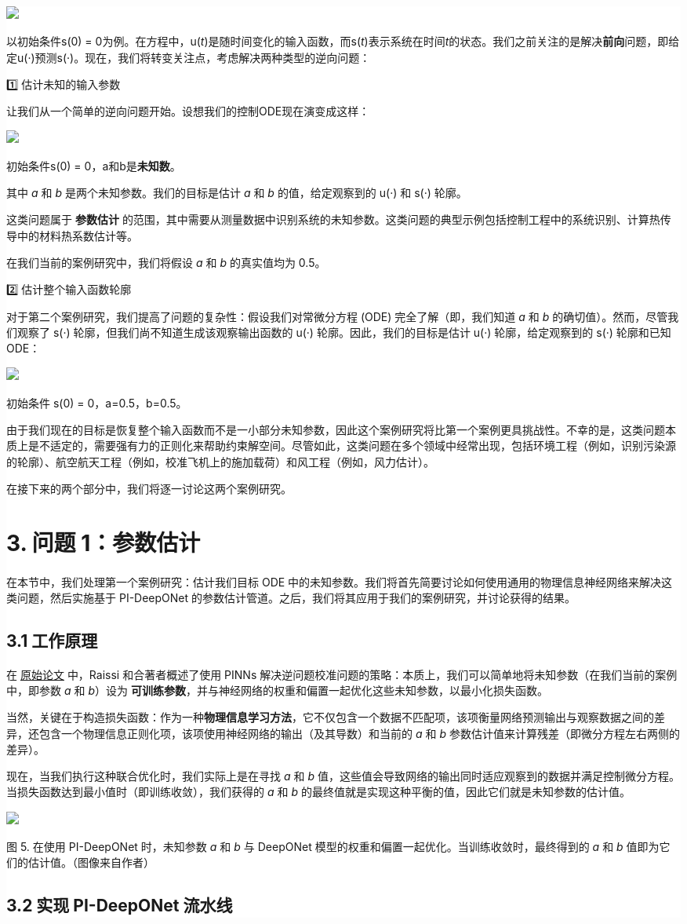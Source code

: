 ![](../Images/a2965a8118cbca756dc4b2c9fbbb113a.png)

以初始条件s(0) = 0为例。在方程中，u(*t*)是随时间变化的输入函数，而s(*t*)表示系统在时间*t*的状态。我们之前关注的是解决**前向**问题，即给定u(·)预测s(·)。现在，我们将转变关注点，考虑解决两种类型的逆向问题：

1️⃣ 估计未知的输入参数

让我们从一个简单的逆向问题开始。设想我们的控制ODE现在演变成这样：

![](../Images/298a2c22c0b53231f8bc8863fb14b9a5.png)

初始条件s(0) = 0，a和b是**未知数**。

其中 *a* 和 *b* 是两个未知参数。我们的目标是估计 *a* 和 *b* 的值，给定观察到的 u(·) 和 s(·) 轮廓。

这类问题属于 **参数估计** 的范围，其中需要从测量数据中识别系统的未知参数。这类问题的典型示例包括控制工程中的系统识别、计算热传导中的材料热系数估计等。

在我们当前的案例研究中，我们将假设 *a* 和 *b* 的真实值均为 0.5。

2️⃣ 估计整个输入函数轮廓

对于第二个案例研究，我们提高了问题的复杂性：假设我们对常微分方程 (ODE) 完全了解（即，我们知道 *a* 和 *b* 的确切值）。然而，尽管我们观察了 s(·) 轮廓，但我们尚不知道生成该观察输出函数的 u(·) 轮廓。因此，我们的目标是估计 u(·) 轮廓，给定观察到的 s(·) 轮廓和已知 ODE：

![](../Images/3e845f5f86ad6e2e52b414c01d6942d7.png)

初始条件 s(0) = 0，a=0.5，b=0.5。

由于我们现在的目标是恢复整个输入函数而不是一小部分未知参数，因此这个案例研究将比第一个案例更具挑战性。不幸的是，这类问题本质上是不适定的，需要强有力的正则化来帮助约束解空间。尽管如此，这类问题在多个领域中经常出现，包括环境工程（例如，识别污染源的轮廓）、航空航天工程（例如，校准飞机上的施加载荷）和风工程（例如，风力估计）。

在接下来的两个部分中，我们将逐一讨论这两个案例研究。

# 3\. 问题 1：参数估计

在本节中，我们处理第一个案例研究：估计我们目标 ODE 中的未知参数。我们将首先简要讨论如何使用通用的物理信息神经网络来解决这类问题，然后实施基于 PI-DeepONet 的参数估计管道。之后，我们将其应用于我们的案例研究，并讨论获得的结果。

## 3.1 工作原理

在 [原始论文](https://www.sciencedirect.com/science/article/abs/pii/S0021999118307125) 中，Raissi 和合著者概述了使用 PINNs 解决逆问题校准问题的策略：本质上，我们可以简单地将未知参数（在我们当前的案例中，即参数 *a* 和 *b*）设为 **可训练参数**，并与神经网络的权重和偏置一起优化这些未知参数，以最小化损失函数。

当然，关键在于构造损失函数：作为一种**物理信息学习方法**，它不仅包含一个数据不匹配项，该项衡量网络预测输出与观察数据之间的差异，还包含一个物理信息正则化项，该项使用神经网络的输出（及其导数）和当前的 *a* 和 *b* 参数估计值来计算残差（即微分方程左右两侧的差异）。

现在，当我们执行这种联合优化时，我们实际上是在寻找 *a* 和 *b* 值，这些值会导致网络的输出同时适应观察到的数据并满足控制微分方程。当损失函数达到最小值时（即训练收敛），我们获得的 *a* 和 *b* 的最终值就是实现这种平衡的值，因此它们就是未知参数的估计值。

![](../Images/29eabf0d14cb453bf39079298d746c1f.png)

图 5\. 在使用 PI-DeepONet 时，未知参数 *a* 和 *b* 与 DeepONet 模型的权重和偏置一起优化。当训练收敛时，最终得到的 *a* 和 *b* 值即为它们的估计值。（图像来自作者）

## 3.2 实现 PI-DeepONet 流水线
